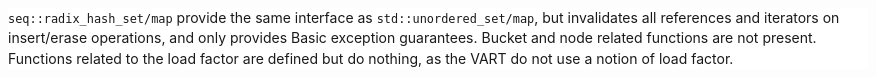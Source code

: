 ```cpp

```

`seq::radix_hash_set/map` provide the same interface as `std::unordered_set/map`, but invalidates all references and iterators on insert/erase operations, and only provides Basic exception guarantees.
Bucket and node related functions are not present. Functions related to the load factor are defined but do nothing, as the VART do not use a notion of load factor.

